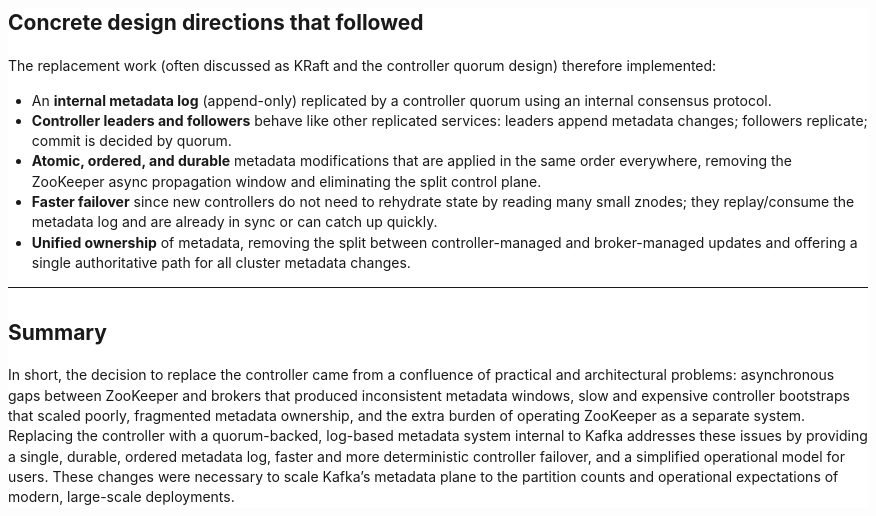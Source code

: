 
## Concrete design directions that followed

The replacement work (often discussed as KRaft and the controller quorum design) therefore implemented:

* An **internal metadata log** (append-only) replicated by a controller quorum using an internal consensus protocol.
* **Controller leaders and followers** behave like other replicated services: leaders append metadata changes; followers replicate; commit is decided by quorum.
* **Atomic, ordered, and durable** metadata modifications that are applied in the same order everywhere, removing the ZooKeeper async propagation window and eliminating the split control plane.
* **Faster failover** since new controllers do not need to rehydrate state by reading many small znodes; they replay/consume the metadata log and are already in sync or can catch up quickly.
* **Unified ownership** of metadata, removing the split between controller-managed and broker-managed updates and offering a single authoritative path for all cluster metadata changes.

---

## Summary

In short, the decision to replace the controller came from a confluence of practical and architectural problems: asynchronous gaps between ZooKeeper and brokers that produced inconsistent metadata windows, slow and expensive controller bootstraps that scaled poorly, fragmented metadata ownership, and the extra burden of operating ZooKeeper as a separate system. Replacing the controller with a quorum-backed, log-based metadata system internal to Kafka addresses these issues by providing a single, durable, ordered metadata log, faster and more deterministic controller failover, and a simplified operational model for users. These changes were necessary to scale Kafka’s metadata plane to the partition counts and operational expectations of modern, large-scale deployments.
